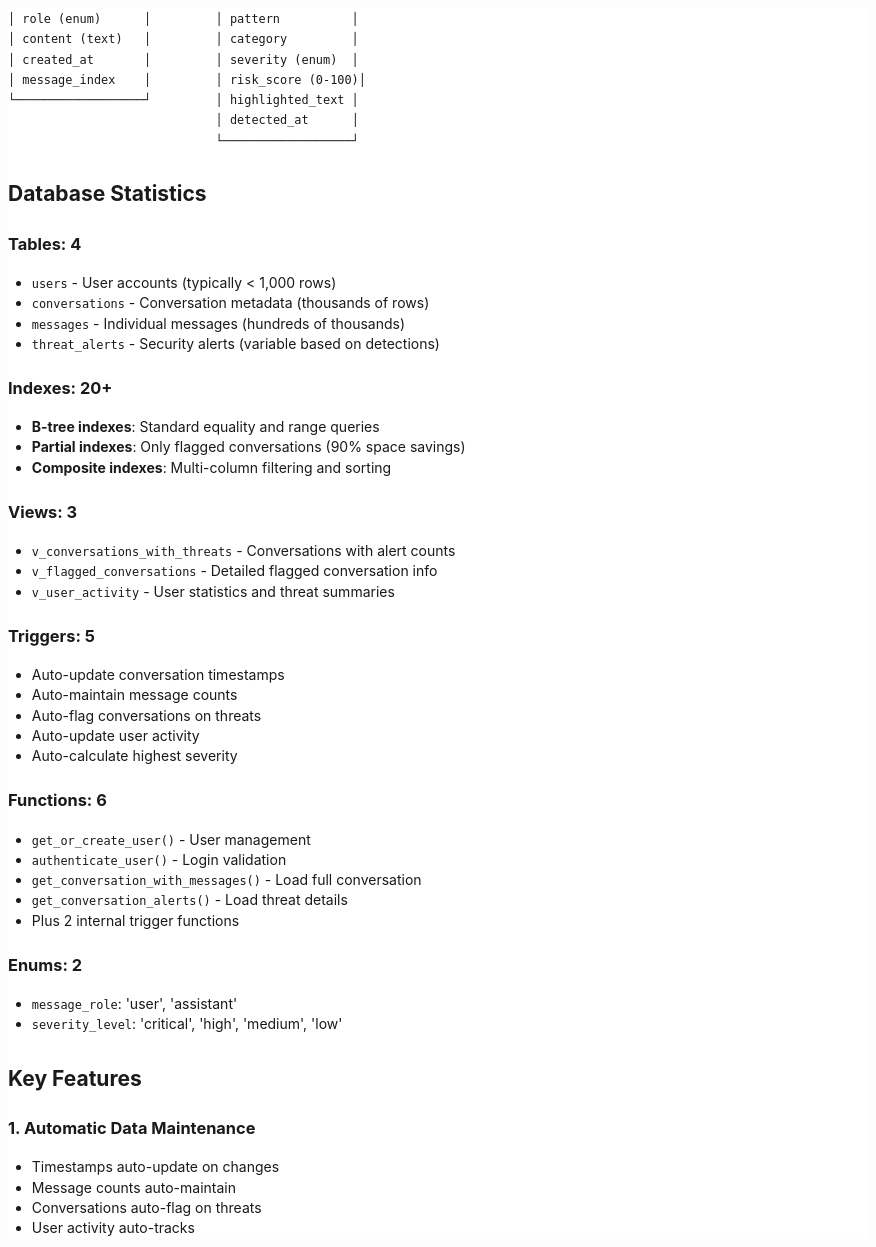 ```
│ role (enum)      │         │ pattern          │
│ content (text)   │         │ category         │
│ created_at       │         │ severity (enum)  │
│ message_index    │         │ risk_score (0-100)│
└──────────────────┘         │ highlighted_text │
                             │ detected_at      │
                             └──────────────────┘
```

## Database Statistics

### Tables: 4
- `users` - User accounts (typically < 1,000 rows)
- `conversations` - Conversation metadata (thousands of rows)
- `messages` - Individual messages (hundreds of thousands)
- `threat_alerts` - Security alerts (variable based on detections)

### Indexes: 20+
- **B-tree indexes**: Standard equality and range queries
- **Partial indexes**: Only flagged conversations (90% space savings)
- **Composite indexes**: Multi-column filtering and sorting

### Views: 3
- `v_conversations_with_threats` - Conversations with alert counts
- `v_flagged_conversations` - Detailed flagged conversation info
- `v_user_activity` - User statistics and threat summaries

### Triggers: 5
- Auto-update conversation timestamps
- Auto-maintain message counts
- Auto-flag conversations on threats
- Auto-update user activity
- Auto-calculate highest severity

### Functions: 6
- `get_or_create_user()` - User management
- `authenticate_user()` - Login validation
- `get_conversation_with_messages()` - Load full conversation
- `get_conversation_alerts()` - Load threat details
- Plus 2 internal trigger functions

### Enums: 2
- `message_role`: 'user', 'assistant'
- `severity_level`: 'critical', 'high', 'medium', 'low'

## Key Features

### 1. Automatic Data Maintenance
- Timestamps auto-update on changes
- Message counts auto-maintain
- Conversations auto-flag on threats
- User activity auto-tracks
